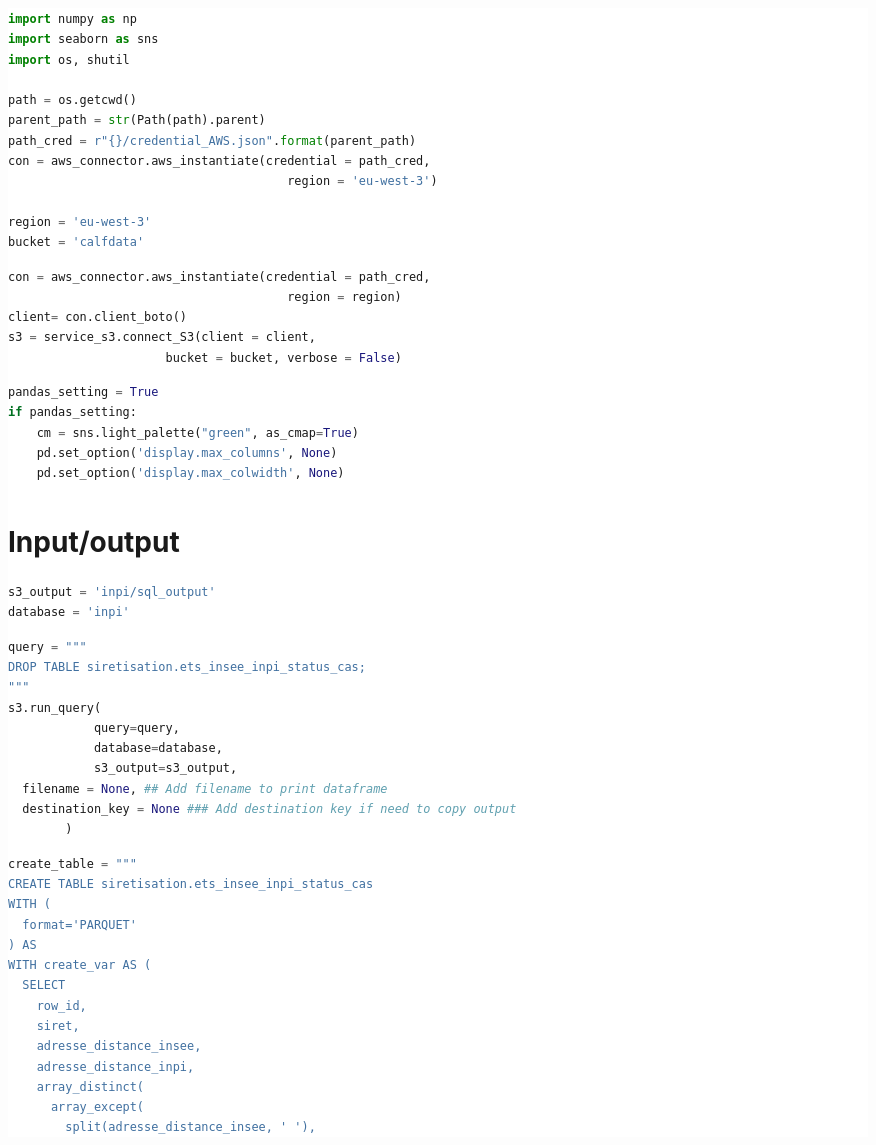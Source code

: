 ```python
import numpy as np
import seaborn as sns
import os, shutil

path = os.getcwd()
parent_path = str(Path(path).parent)
path_cred = r"{}/credential_AWS.json".format(parent_path)
con = aws_connector.aws_instantiate(credential = path_cred,
                                       region = 'eu-west-3')

region = 'eu-west-3'
bucket = 'calfdata'
```

```python
con = aws_connector.aws_instantiate(credential = path_cred,
                                       region = region)
client= con.client_boto()
s3 = service_s3.connect_S3(client = client,
                      bucket = bucket, verbose = False) 
```

```python
pandas_setting = True
if pandas_setting:
    cm = sns.light_palette("green", as_cmap=True)
    pd.set_option('display.max_columns', None)
    pd.set_option('display.max_colwidth', None)
```

# Input/output

```python
s3_output = 'inpi/sql_output'
database = 'inpi'

```

```python
query = """
DROP TABLE siretisation.ets_insee_inpi_status_cas;
"""
s3.run_query(
            query=query,
            database=database,
            s3_output=s3_output,
  filename = None, ## Add filename to print dataframe
  destination_key = None ### Add destination key if need to copy output
        )
```

```python
create_table = """
CREATE TABLE siretisation.ets_insee_inpi_status_cas
WITH (
  format='PARQUET'
) AS
WITH create_var AS (
  SELECT 
    row_id,
    siret, 
    adresse_distance_insee, 
    adresse_distance_inpi, 
    array_distinct(
      array_except(
        split(adresse_distance_insee, ' '), 
```